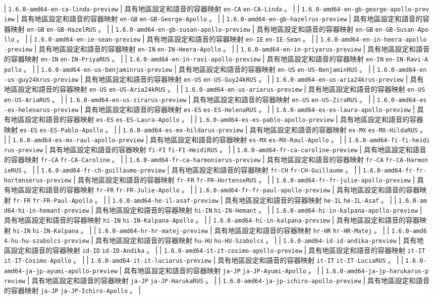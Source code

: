 | `1.6.0-amd64-en-ca-linda-preview`           | 具有地區設定和語音的容器映射 `en-CA` `en-CA-Linda` 。           |
| `1.6.0-amd64-en-gb-george-apollo-preview`   | 具有地區設定和語音的容器映射 `en-GB` `en-GB-George-Apollo` 。   |
| `1.6.0-amd64-en-gb-hazelrus-preview`        | 具有地區設定和語音的容器映射 `en-GB` `en-GB-HazelRUS` 。        |
| `1.6.0-amd64-en-gb-susan-apollo-preview`    | 具有地區設定和語音的容器映射 `en-GB` `en-GB-Susan-Apollo` 。    |
| `1.6.0-amd64-en-ie-sean-preview`            | 具有地區設定和語音的容器映射 `en-IE` `en-IE-Sean` 。            |
| `1.6.0-amd64-en-in-heera-apollo-preview`    | 具有地區設定和語音的容器映射 `en-IN` `en-IN-Heera-Apollo` 。    |
| `1.6.0-amd64-en-in-priyarus-preview`        | 具有地區設定和語音的容器映射 `en-IN` `en-IN-PriyaRUS` 。        |
| `1.6.0-amd64-en-in-ravi-apollo-preview`     | 具有地區設定和語音的容器映射 `en-IN` `en-IN-Ravi-Apollo` 。     |
| `1.6.0-amd64-en-us-benjaminrus-preview`     | 具有地區設定和語音的容器映射 `en-US` `en-US-BenjaminRUS` 。     |
| `1.6.0-amd64-en-us-guy24krus-preview`       | 具有地區設定和語音的容器映射 `en-US` `en-US-Guy24kRUS` 。       |
| `1.6.0-amd64-en-us-aria24krus-preview`      | 具有地區設定和語音的容器映射 `en-US` `en-US-Aria24kRUS` 。      |
| `1.6.0-amd64-en-us-ariarus-preview`         | 具有地區設定和語音的容器映射 `en-US` `en-US-AriaRUS` 。         |
| `1.6.0-amd64-en-us-zirarus-preview`         | 具有地區設定和語音的容器映射 `en-US` `en-US-ZiraRUS` 。         |
| `1.6.0-amd64-es-es-helenarus-preview`       | 具有地區設定和語音的容器映射 `es-ES` `es-ES-HelenaRUS` 。       |
| `1.6.0-amd64-es-es-laura-apollo-preview`    | 具有地區設定和語音的容器映射 `es-ES` `es-ES-Laura-Apollo` 。    |
| `1.6.0-amd64-es-es-pablo-apollo-preview`    | 具有地區設定和語音的容器映射 `es-ES` `es-ES-Pablo-Apollo` 。    |
| `1.6.0-amd64-es-mx-hildarus-preview`        | 具有地區設定和語音的容器映射 `es-MX` `es-MX-HildaRUS` 。        |
| `1.6.0-amd64-es-mx-raul-apollo-preview`     | 具有地區設定和語音的容器映射 `es-MX` `es-MX-Raul-Apollo` 。     |
| `1.6.0-amd64-fi-fi-heidirus-preview`        | 具有地區設定和語音的容器映射 `fi-FI` `fi-FI-HeidiRUS` 。        |
| `1.6.0-amd64-fr-ca-caroline-preview`        | 具有地區設定和語音的容器映射 `fr-CA` `fr-CA-Caroline` 。        |
| `1.6.0-amd64-fr-ca-harmonierus-preview`     | 具有地區設定和語音的容器映射 `fr-CA` `fr-CA-HarmonieRUS` 。     |
| `1.6.0-amd64-fr-ch-guillaume-preview`       | 具有地區設定和語音的容器映射 `fr-CH` `fr-CH-Guillaume` 。       |
| `1.6.0-amd64-fr-fr-hortenserus-preview`     | 具有地區設定和語音的容器映射 `fr-FR` `fr-FR-HortenseRUS` 。     |
| `1.6.0-amd64-fr-fr-julie-apollo-preview`    | 具有地區設定和語音的容器映射 `fr-FR` `fr-FR-Julie-Apollo` 。    |
| `1.6.0-amd64-fr-fr-paul-apollo-preview`     | 具有地區設定和語音的容器映射 `fr-FR` `fr-FR-Paul-Apollo` 。     |
| `1.6.0-amd64-he-il-asaf-preview`            | 具有地區設定和語音的容器映射 `he-IL` `he-IL-Asaf` 。            |
| `1.6.0-amd64-hi-in-hemant-preview`          | 具有地區設定和語音的容器映射 `hi-IN` `hi-IN-Hemant` 。          |
| `1.6.0-amd64-hi-in-kalpana-apollo-preview`  | 具有地區設定和語音的容器映射 `hi-IN` `hi-IN-Kalpana-Apollo` 。  |
| `1.6.0-amd64-hi-in-kalpana-preview`         | 具有地區設定和語音的容器映射 `hi-IN` `hi-IN-Kalpana` 。         |
| `1.6.0-amd64-hr-hr-matej-preview`           | 具有地區設定和語音的容器映射 `hr-HR` `hr-HR-Matej` 。           |
| `1.6.0-amd64-hu-hu-szabolcs-preview`        | 具有地區設定和語音的容器映射 `hu-HU` `hu-HU-Szabolcs` 。        |
| `1.6.0-amd64-id-id-andika-preview`          | 具有地區設定和語音的容器映射 `id-ID` `id-ID-Andika` 。          |
| `1.6.0-amd64-it-it-cosimo-apollo-preview`   | 具有地區設定和語音的容器映射 `it-IT` `it-IT-Cosimo-Apollo` 。   |
| `1.6.0-amd64-it-it-luciarus-preview`        | 具有地區設定和語音的容器映射 `it-IT` `it-IT-LuciaRUS` 。        |
| `1.6.0-amd64-ja-jp-ayumi-apollo-preview`    | 具有地區設定和語音的容器映射 `ja-JP` `ja-JP-Ayumi-Apollo` 。    |
| `1.6.0-amd64-ja-jp-harukarus-preview`       | 具有地區設定和語音的容器映射 `ja-JP` `ja-JP-HarukaRUS` 。       |
| `1.6.0-amd64-ja-jp-ichiro-apollo-preview`   | 具有地區設定和語音的容器映射 `ja-JP` `ja-JP-Ichiro-Apollo` 。   |
